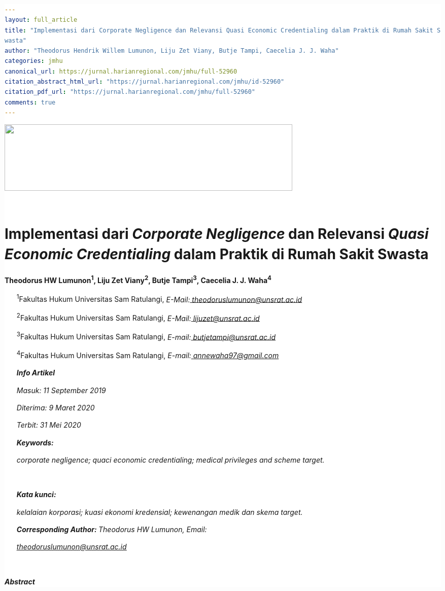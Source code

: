 ```yaml
---
layout: full_article
title: "Implementasi dari Corporate Negligence dan Relevansi Quasi Economic Credentialing dalam Praktik di Rumah Sakit Swasta"
author: "Theodorus Hendrik Willem Lumunon, Liju Zet Viany, Butje Tampi, Caecelia J. J. Waha"
categories: jmhu
canonical_url: https://jurnal.harianregional.com/jmhu/full-52960 
citation_abstract_html_url: "https://jurnal.harianregional.com/jmhu/id-52960"
citation_pdf_url: "https://jurnal.harianregional.com/jmhu/full-52960"  
comments: true
---
```


<div><img src="https://jurnal.harianregional.com/media/52960-1.jpg" alt="" style="width:425pt;height:98pt;">
</div><br clear="all"><a name="caption1"></a>
<h1><a name="bookmark0"></a><span class="font5" style="font-weight:bold;"><a name="bookmark1"></a>Implementasi dari </span><span class="font5" style="font-weight:bold;font-style:italic;">Corporate Negligence</span><span class="font5" style="font-weight:bold;"> dan Relevansi </span><span class="font5" style="font-weight:bold;font-style:italic;">Quasi Economic Credentialing</span><span class="font5" style="font-weight:bold;"> dalam Praktik di Rumah Sakit Swasta</span></h1>
<p><span class="font4" style="font-weight:bold;">Theodorus HW Lumunon<sup>1</sup>, Liju Zet Viany<sup>2</sup>, Butje Tampi<sup>3</sup>, Caecelia J. J. Waha<sup>4</sup></span></p>
<ul style="list-style:none;"><li>
<p><span class="font2"><sup>1</sup>Fakultas Hukum Universitas Sam Ratulangi, </span><span class="font2" style="font-style:italic;">E-Mail:</span><a href="mailto:theodoruslumunon@unsrat.ac.id"><span class="font2" style="font-style:italic;"> </span><span class="font2" style="font-style:italic;text-decoration:underline;">theodoruslumunon@unsrat.ac.id</span></a></p></li>
<li>
<p><span class="font2"><sup>2</sup>Fakultas Hukum Universitas Sam Ratulangi, </span><span class="font2" style="font-style:italic;">E-Mail:</span><a href="mailto:lijuzet@unsrat.ac.id"><span class="font2" style="font-style:italic;"> </span><span class="font2" style="font-style:italic;text-decoration:underline;">lijuzet@unsrat.ac.id</span></a></p></li>
<li>
<p><span class="font2"><sup>3</sup>Fakultas Hukum Universitas Sam Ratulangi, </span><span class="font2" style="font-style:italic;">E-mail:</span><a href="mailto:butjetampi@unsrat.ac.id"><span class="font2" style="font-style:italic;"> </span><span class="font2" style="font-style:italic;text-decoration:underline;">butjetampi@unsrat.ac.id</span></a></p></li>
<li>
<p><span class="font2"><sup>4</sup>Fakultas Hukum Universitas Sam Ratulangi, </span><span class="font2" style="font-style:italic;">E-mail:</span><a href="mailto:annewaha97@gmail.com"><span class="font2" style="font-style:italic;"> </span><span class="font2" style="font-style:italic;text-decoration:underline;">annewaha97@gmail.com</span></a></p>
<div>
<p><span class="font3" style="font-weight:bold;font-style:italic;">Info Artikel</span></p>
<p><span class="font2" style="font-style:italic;">Masuk: 11 September 2019</span></p>
<p><span class="font2" style="font-style:italic;">Diterima: 9 Maret 2020</span></p>
<p><span class="font2" style="font-style:italic;">Terbit: 31 Mei 2020</span></p>
<p><span class="font2" style="font-weight:bold;font-style:italic;">Keywords:</span></p>
<p><span class="font2" style="font-style:italic;">corporate negligence; quaci economic credentialing; medical privileges and scheme target.</span></p>
</div><br clear="all">
<div>
<p><span class="font2" style="font-weight:bold;font-style:italic;">Kata kunci:</span></p>
<p><span class="font2" style="font-style:italic;">kelalaian korporasi; kuasi ekonomi kredensial; kewenangan medik dan skema target.</span></p>
<p><span class="font2" style="font-weight:bold;font-style:italic;">Corresponding Author: </span><span class="font2" style="font-style:italic;">Theodorus HW Lumunon, Email:</span></p>
<p><a href="mailto:theodoruslumunon@unsrat.ac.id"><span class="font2" style="font-style:italic;text-decoration:underline;">theodoruslumunon@unsrat.ac.id</span></a></p>
</div><br clear="all"></li></ul>
<p><span class="font3" style="font-weight:bold;font-style:italic;">Abstract</span></p>